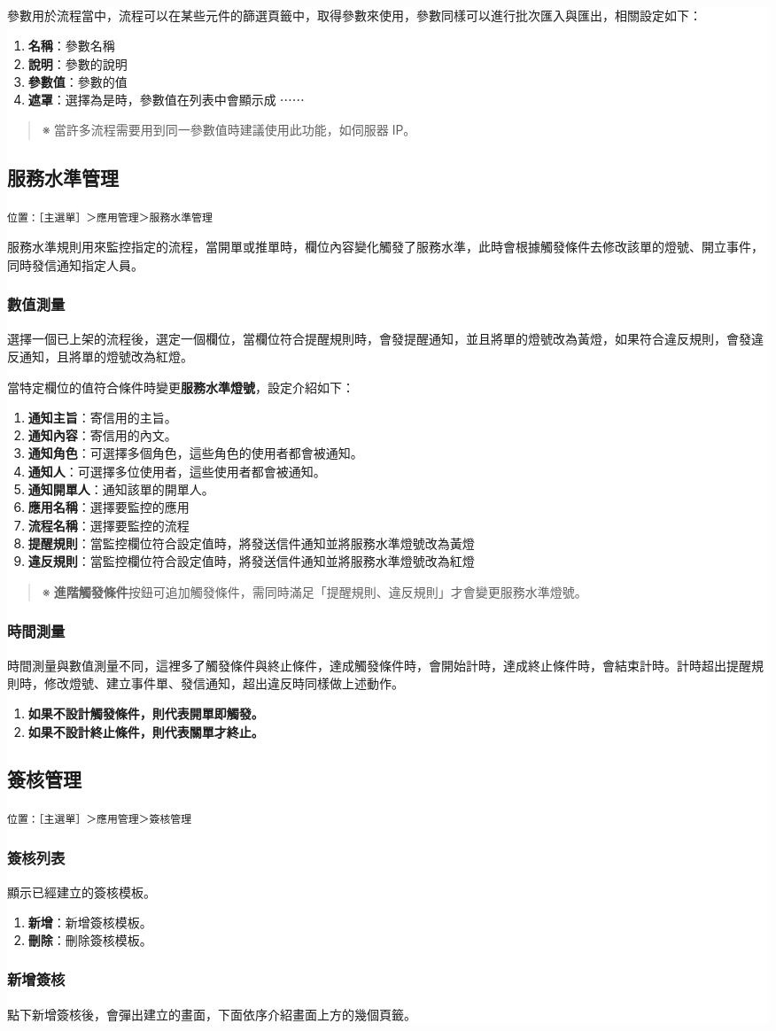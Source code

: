 參數用於流程當中，流程可以在某些元件的篩選頁籤中，取得參數來使用，參數同樣可以進行批次匯入與匯出，相關設定如下：  
1. **名稱**：參數名稱  
2. **說明**：參數的說明  
3. **參數值**：參數的值  
4. **遮罩**：選擇為是時，參數值在列表中會顯示成 ⋯⋯  

> ※ 當許多流程需要用到同一參數值時建議使用此功能，如伺服器 IP。

## 服務水準管理

```
位置：［主選單］＞應用管理＞服務水準管理
```

服務水準規則用來監控指定的流程，當開單或推單時，欄位內容變化觸發了服務水準，此時會根據觸發條件去修改該單的燈號、開立事件，同時發信通知指定人員。

### 數值測量

選擇一個已上架的流程後，選定一個欄位，當欄位符合提醒規則時，會發提醒通知，並且將單的燈號改為黃燈，如果符合違反規則，會發違反通知，且將單的燈號改為紅燈。

當特定欄位的值符合條件時變更**服務水準燈號**，設定介紹如下：  
1. **通知主旨**：寄信用的主旨。  
2. **通知內容**：寄信用的內文。  
3. **通知角色**：可選擇多個角色，這些角色的使用者都會被通知。  
4. **通知人**：可選擇多位使用者，這些使用者都會被通知。  
5. **通知開單人**：通知該單的開單人。  
6. **應用名稱**：選擇要監控的應用
7. **流程名稱**：選擇要監控的流程
8. **提醒規則**：當監控欄位符合設定值時，將發送信件通知並將服務水準燈號改為黃燈
9. **違反規則**：當監控欄位符合設定值時，將發送信件通知並將服務水準燈號改為紅燈

> ※ **進階觸發條件**按鈕可追加觸發條件，需同時滿足「提醒規則、違反規則」才會變更服務水準燈號。

### 時間測量

時間測量與數值測量不同，這裡多了觸發條件與終止條件，達成觸發條件時，會開始計時，達成終止條件時，會結束計時。計時超出提醒規則時，修改燈號、建立事件單、發信通知，超出違反時同樣做上述動作。  
1. **如果不設計觸發條件，則代表開單即觸發。**  
2. **如果不設計終止條件，則代表關單才終止。**

## 簽核管理

```
位置：［主選單］＞應用管理＞簽核管理
```

### 簽核列表

顯示已經建立的簽核模板。

1. **新增**：新增簽核模板。
2. **刪除**：刪除簽核模板。

### 新增簽核

點下新增簽核後，會彈出建立的畫面，下面依序介紹畫面上方的幾個頁籤。
